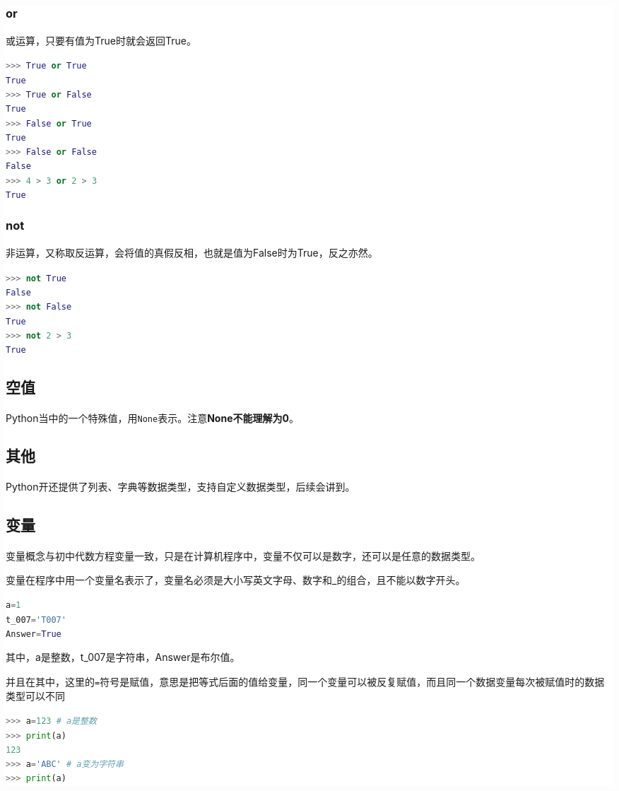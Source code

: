 ### or
或运算，只要有值为True时就会返回True。
```python
>>> True or True
True
>>> True or False
True
>>> False or True
True
>>> False or False
False
>>> 4 > 3 or 2 > 3
True
```

### not
非运算，又称取反运算，会将值的真假反相，也就是值为False时为True，反之亦然。
```python
>>> not True
False
>>> not False
True
>>> not 2 > 3
True
```

## 空值
Python当中的一个特殊值，用`None`表示。注意**None不能理解为0**。

## 其他
Python开还提供了列表、字典等数据类型，支持自定义数据类型，后续会讲到。

## 变量
变量概念与初中代数方程变量一致，只是在计算机程序中，变量不仅可以是数字，还可以是任意的数据类型。

变量在程序中用一个变量名表示了，变量名必须是大小写英文字母、数字和_的组合，且不能以数字开头。
```python
a=1
t_007='T007'
Answer=True
```
其中，a是整数，t_007是字符串，Answer是布尔值。

并且在其中，这里的`=`符号是赋值，意思是把等式后面的值给变量，同一个变量可以被反复赋值，而且同一个数据变量每次被赋值时的数据类型可以不同
```python
>>> a=123 # a是整数
>>> print(a)
123
>>> a='ABC' # a变为字符串
>>> print(a)
```
